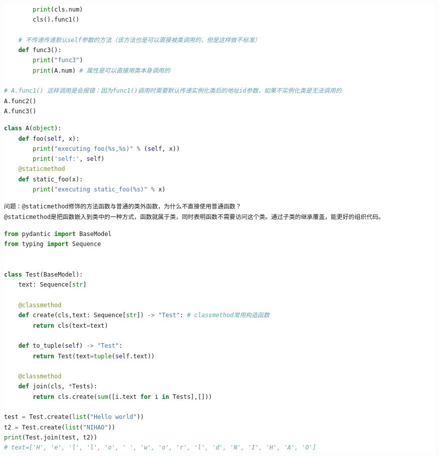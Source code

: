 ```python
        print(cls.num)
        cls().func1()

    # 不传递传递默认self参数的方法（该方法也是可以直接被类调用的，但是这样做不标准）
    def func3():
        print("func3")
        print(A.num) # 属性是可以直接用类本身调用的
    
# A.func1() 这样调用是会报错：因为func1()调用时需要默认传递实例化类后的地址id参数，如果不实例化类是无法调用的
A.func2()
A.func3() 
```

```python
class A(object):
    def foo(self, x):
        print("executing foo(%s,%s)" % (self, x))
        print('self:', self)
    @staticmethod
    def static_foo(x):
        print("executing static_foo(%s)" % x)   
```

```markdown
问题：@staticmethod修饰的方法函数与普通的类外函数，为什么不直接使用普通函数？
@staticmethod是把函数嵌入到类中的一种方式，函数就属于类，同时表明函数不需要访问这个类。通过子类的继承覆盖，能更好的组织代码。
```

```python
from pydantic import BaseModel
from typing import Sequence


class Test(BaseModel):
    text: Sequence[str]

    @classmethod
    def create(cls,text: Sequence[str]) -> "Test": # classmethod常用构造函数
        return cls(text=text)
    
    def to_tuple(self) -> "Test":
        return Test(text=tuple(self.text))
        
    @classmethod
    def join(cls, *Tests):
        return cls.create(sum([i.text for i in Tests],[]))

test = Test.create(list("Hello world"))
t2 = Test.create(list("NIHAO"))
print(Test.join(test, t2))
# text=['H', 'e', 'l', 'l', 'o', ' ', 'w', 'o', 'r', 'l', 'd', 'N', 'I', 'H', 'A', 'O']

```
